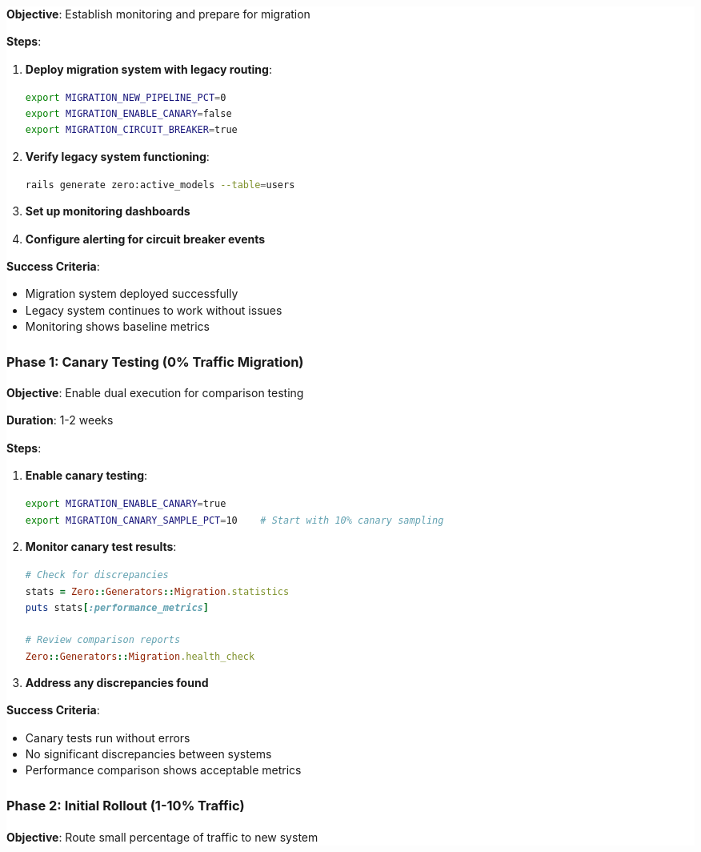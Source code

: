**Objective**: Establish monitoring and prepare for migration

**Steps**:

1. **Deploy migration system with legacy routing**:
   ```bash
   export MIGRATION_NEW_PIPELINE_PCT=0
   export MIGRATION_ENABLE_CANARY=false
   export MIGRATION_CIRCUIT_BREAKER=true
   ```

2. **Verify legacy system functioning**:
   ```bash
   rails generate zero:active_models --table=users
   ```

3. **Set up monitoring dashboards**
4. **Configure alerting for circuit breaker events**

**Success Criteria**:
- Migration system deployed successfully
- Legacy system continues to work without issues
- Monitoring shows baseline metrics

### Phase 1: Canary Testing (0% Traffic Migration)

**Objective**: Enable dual execution for comparison testing

**Duration**: 1-2 weeks

**Steps**:

1. **Enable canary testing**:
   ```bash
   export MIGRATION_ENABLE_CANARY=true
   export MIGRATION_CANARY_SAMPLE_PCT=10    # Start with 10% canary sampling
   ```

2. **Monitor canary test results**:
   ```ruby
   # Check for discrepancies
   stats = Zero::Generators::Migration.statistics
   puts stats[:performance_metrics]
   
   # Review comparison reports
   Zero::Generators::Migration.health_check
   ```

3. **Address any discrepancies found**

**Success Criteria**:
- Canary tests run without errors
- No significant discrepancies between systems
- Performance comparison shows acceptable metrics

### Phase 2: Initial Rollout (1-10% Traffic)

**Objective**: Route small percentage of traffic to new system
